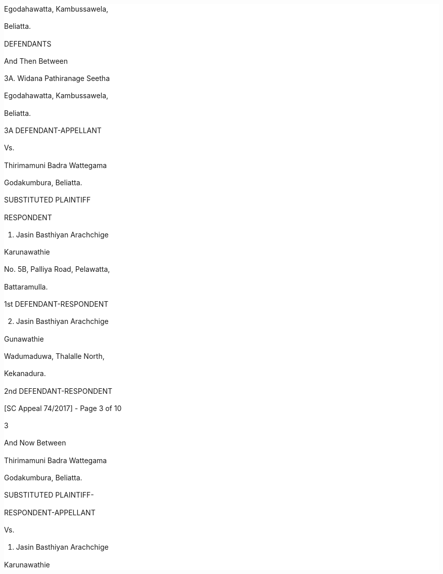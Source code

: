 Egodahawatta, Kambussawela,

Beliatta.

DEFENDANTS

And Then Between

3A. Widana Pathiranage Seetha

Egodahawatta, Kambussawela,

Beliatta.

3A DEFENDANT-APPELLANT

Vs.

Thirimamuni Badra Wattegama

Godakumbura, Beliatta.

SUBSTITUTED PLAINTIFF

RESPONDENT

1. Jasin Basthiyan Arachchige

Karunawathie

No. 5B, Palliya Road, Pelawatta,

Battaramulla.

1st DEFENDANT-RESPONDENT

2. Jasin Basthiyan Arachchige

Gunawathie

Wadumaduwa, Thalalle North,

Kekanadura.

2nd DEFENDANT-RESPONDENT

[SC Appeal 74/2017] - Page 3 of 10

3

And Now Between

Thirimamuni Badra Wattegama

Godakumbura, Beliatta.

SUBSTITUTED PLAINTIFF-

RESPONDENT-APPELLANT

Vs.

1. Jasin Basthiyan Arachchige

Karunawathie
